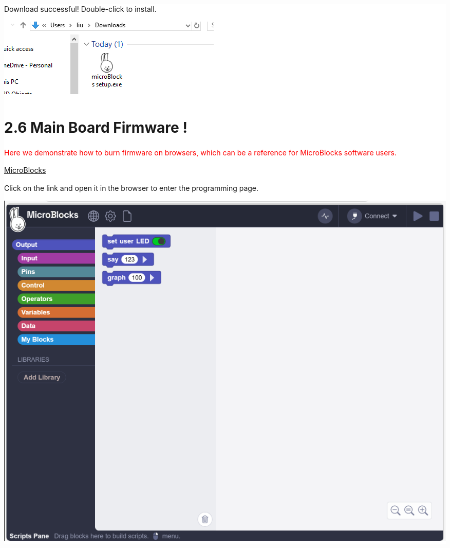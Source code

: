 Download successful! Double-click to install.

![t18](./media/t18.png)

# 2.6 Main Board Firmware !

<span style="color:red;">Here we demonstrate how to burn firmware on browsers, which can be a reference for MicroBlocks software users.</span>

[MicroBlocks](https://microblocks.fun/run/microblocks.html)

Click on the link and open it in the browser to enter the programming page.

![t20](./media/t20.png)
